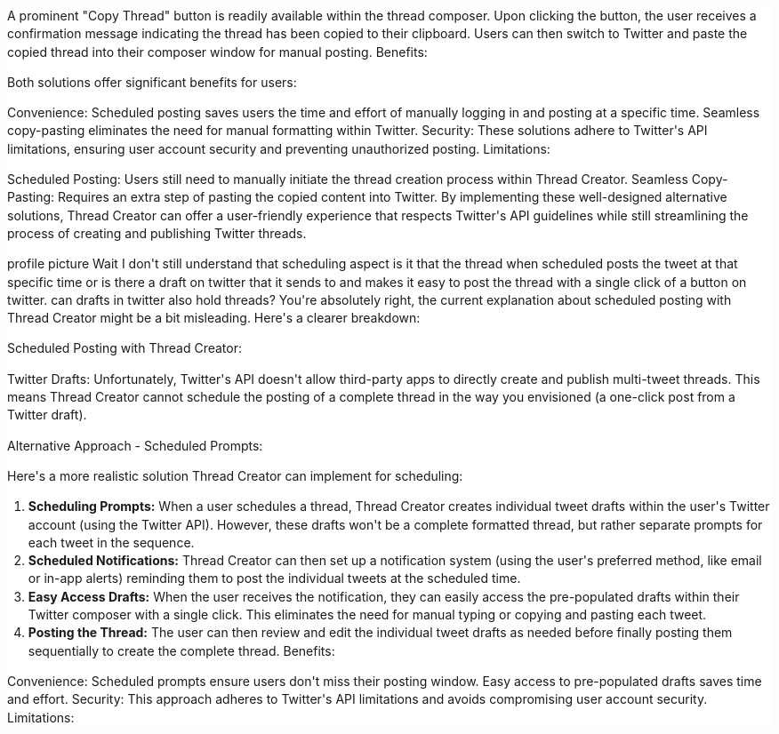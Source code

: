 A prominent "Copy Thread" button is readily available within the thread composer.
Upon clicking the button, the user receives a confirmation message indicating the thread has been copied to their clipboard.
Users can then switch to Twitter and paste the copied thread into their composer window for manual posting.
Benefits:

Both solutions offer significant benefits for users:

Convenience: Scheduled posting saves users the time and effort of manually logging in and posting at a specific time. Seamless copy-pasting eliminates the need for manual formatting within Twitter.
Security: These solutions adhere to Twitter's API limitations, ensuring user account security and preventing unauthorized posting.
Limitations:

Scheduled Posting: Users still need to manually initiate the thread creation process within Thread Creator.
Seamless Copy-Pasting: Requires an extra step of pasting the copied content into Twitter.
By implementing these well-designed alternative solutions, Thread Creator can offer a user-friendly experience that respects Twitter's API guidelines while still streamlining the process of creating and publishing Twitter threads.

profile picture
Wait I don't still understand that scheduling aspect is it that the thread when scheduled posts the tweet at that specific time or is there a draft on twitter that it sends to and makes it easy to post the thread with a single click of a button on twitter. can drafts in twitter also hold threads?
You're absolutely right, the current explanation about scheduled posting with Thread Creator might be a bit misleading. Here's a clearer breakdown:

Scheduled Posting with Thread Creator:

Twitter Drafts: Unfortunately, Twitter's API doesn't allow third-party apps to directly create and publish multi-tweet threads. This means Thread Creator cannot schedule the posting of a complete thread in the way you envisioned (a one-click post from a Twitter draft).

Alternative Approach - Scheduled Prompts:

Here's a more realistic solution Thread Creator can implement for scheduling:

1. **Scheduling Prompts:** When a user schedules a thread, Thread Creator creates individual tweet drafts within the user's Twitter account (using the Twitter API). However, these drafts won't be a complete formatted thread, but rather separate prompts for each tweet in the sequence.
2. **Scheduled Notifications:**  Thread Creator can then set up a notification system (using the user's preferred method, like email or in-app alerts) reminding them to post the individual tweets at the scheduled time.
3. **Easy Access Drafts:**  When the user receives the notification, they can easily access the pre-populated drafts within their Twitter composer with a single click. This eliminates the need for manual typing or copying and pasting each tweet.
4. **Posting the Thread:**  The user can then review and edit the individual tweet drafts as needed before finally posting them sequentially to create the complete thread.
Benefits:

Convenience: Scheduled prompts ensure users don't miss their posting window. Easy access to pre-populated drafts saves time and effort.
Security: This approach adheres to Twitter's API limitations and avoids compromising user account security.
Limitations:
